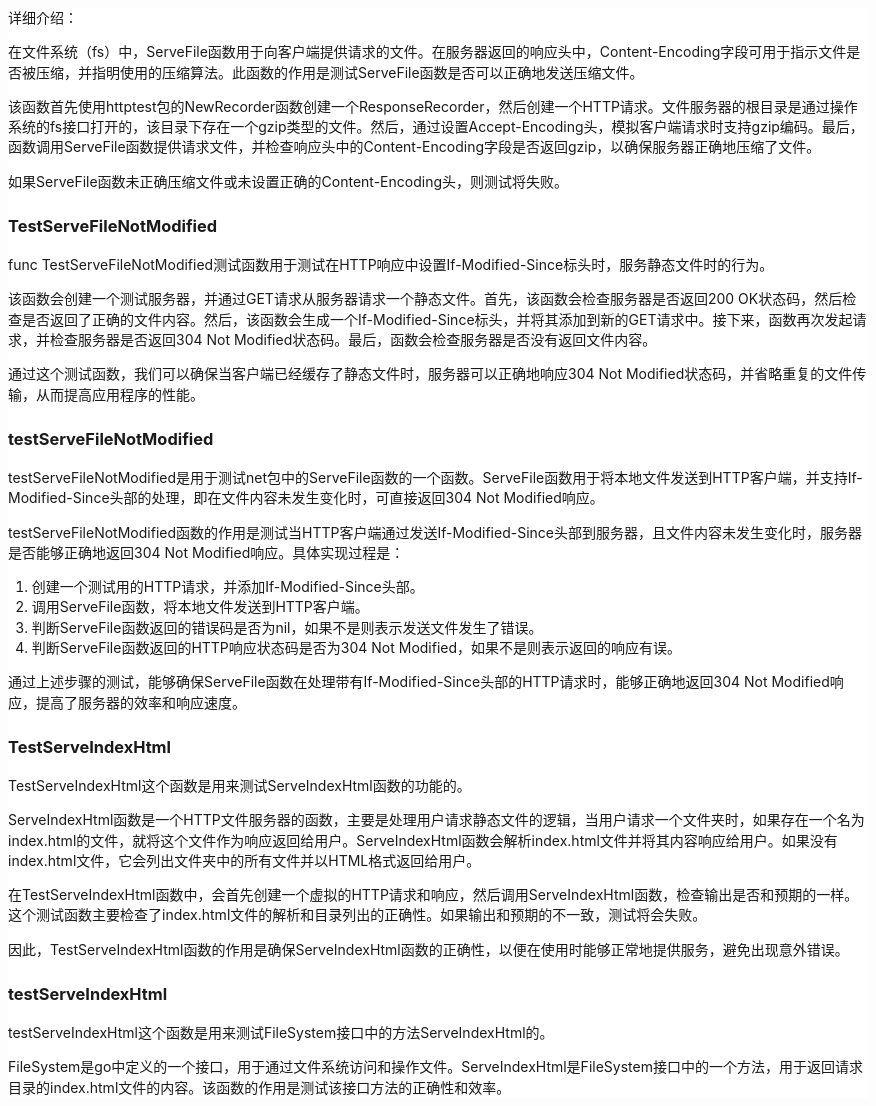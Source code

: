 详细介绍：

在文件系统（fs）中，ServeFile函数用于向客户端提供请求的文件。在服务器返回的响应头中，Content-Encoding字段可用于指示文件是否被压缩，并指明使用的压缩算法。此函数的作用是测试ServeFile函数是否可以正确地发送压缩文件。

该函数首先使用httptest包的NewRecorder函数创建一个ResponseRecorder，然后创建一个HTTP请求。文件服务器的根目录是通过操作系统的fs接口打开的，该目录下存在一个gzip类型的文件。然后，通过设置Accept-Encoding头，模拟客户端请求时支持gzip编码。最后，函数调用ServeFile函数提供请求文件，并检查响应头中的Content-Encoding字段是否返回gzip，以确保服务器正确地压缩了文件。

如果ServeFile函数未正确压缩文件或未设置正确的Content-Encoding头，则测试将失败。



### TestServeFileNotModified

func TestServeFileNotModified测试函数用于测试在HTTP响应中设置If-Modified-Since标头时，服务静态文件时的行为。

该函数会创建一个测试服务器，并通过GET请求从服务器请求一个静态文件。首先，该函数会检查服务器是否返回200 OK状态码，然后检查是否返回了正确的文件内容。然后，该函数会生成一个If-Modified-Since标头，并将其添加到新的GET请求中。接下来，函数再次发起请求，并检查服务器是否返回304 Not Modified状态码。最后，函数会检查服务器是否没有返回文件内容。

通过这个测试函数，我们可以确保当客户端已经缓存了静态文件时，服务器可以正确地响应304 Not Modified状态码，并省略重复的文件传输，从而提高应用程序的性能。



### testServeFileNotModified

testServeFileNotModified是用于测试net包中的ServeFile函数的一个函数。ServeFile函数用于将本地文件发送到HTTP客户端，并支持If-Modified-Since头部的处理，即在文件内容未发生变化时，可直接返回304 Not Modified响应。

testServeFileNotModified函数的作用是测试当HTTP客户端通过发送If-Modified-Since头部到服务器，且文件内容未发生变化时，服务器是否能够正确地返回304 Not Modified响应。具体实现过程是：

1. 创建一个测试用的HTTP请求，并添加If-Modified-Since头部。
2. 调用ServeFile函数，将本地文件发送到HTTP客户端。
3. 判断ServeFile函数返回的错误码是否为nil，如果不是则表示发送文件发生了错误。
4. 判断ServeFile函数返回的HTTP响应状态码是否为304 Not Modified，如果不是则表示返回的响应有误。

通过上述步骤的测试，能够确保ServeFile函数在处理带有If-Modified-Since头部的HTTP请求时，能够正确地返回304 Not Modified响应，提高了服务器的效率和响应速度。



### TestServeIndexHtml

TestServeIndexHtml这个函数是用来测试ServeIndexHtml函数的功能的。

ServeIndexHtml函数是一个HTTP文件服务器的函数，主要是处理用户请求静态文件的逻辑，当用户请求一个文件夹时，如果存在一个名为index.html的文件，就将这个文件作为响应返回给用户。ServeIndexHtml函数会解析index.html文件并将其内容响应给用户。如果没有index.html文件，它会列出文件夹中的所有文件并以HTML格式返回给用户。

在TestServeIndexHtml函数中，会首先创建一个虚拟的HTTP请求和响应，然后调用ServeIndexHtml函数，检查输出是否和预期的一样。这个测试函数主要检查了index.html文件的解析和目录列出的正确性。如果输出和预期的不一致，测试将会失败。

因此，TestServeIndexHtml函数的作用是确保ServeIndexHtml函数的正确性，以便在使用时能够正常地提供服务，避免出现意外错误。



### testServeIndexHtml

testServeIndexHtml这个函数是用来测试FileSystem接口中的方法ServeIndexHtml的。

FileSystem是go中定义的一个接口，用于通过文件系统访问和操作文件。ServeIndexHtml是FileSystem接口中的一个方法，用于返回请求目录的index.html文件的内容。该函数的作用是测试该接口方法的正确性和效率。

